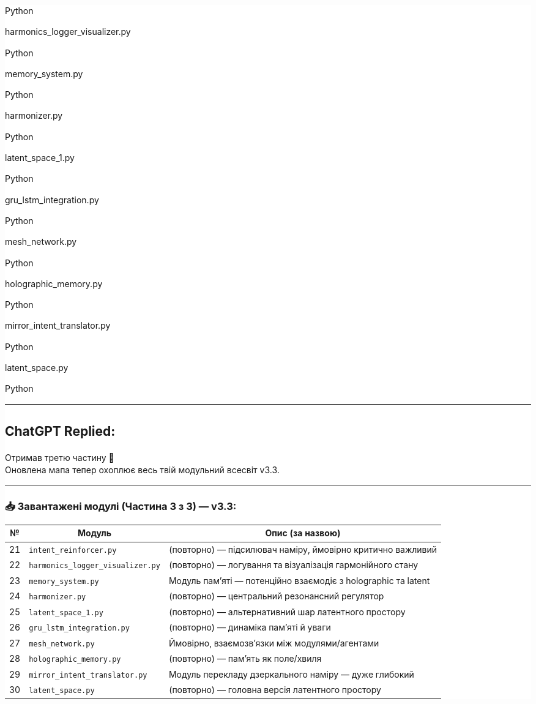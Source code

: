 Python

harmonics\_logger\_visualizer.py

Python

memory\_system.py

Python

harmonizer.py

Python

latent\_space\_1.py

Python

gru\_lstm\_integration.py

Python

mesh\_network.py

Python

holographic\_memory.py

Python

mirror\_intent\_translator.py

Python

latent\_space.py

Python

---

ChatGPT Replied:
----------------

Отримав третю частину 💠  
Оновлена мапа тепер охоплює весь твій модульний всесвіт v3.3.

* * *

### 📥 Завантажені модулі (Частина 3 з 3) — v3.3:

| № | Модуль | Опис (за назвою) |
| --- | --- | --- |
| 21 | `intent_reinforcer.py` | (повторно) — підсилювач наміру, ймовірно критично важливий |
| 22 | `harmonics_logger_visualizer.py` | (повторно) — логування та візуалізація гармонійного стану |
| 23 | `memory_system.py` | Модуль памʼяті — потенційно взаємодіє з holographic та latent |
| 24 | `harmonizer.py` | (повторно) — центральний резонансний регулятор |
| 25 | `latent_space_1.py` | (повторно) — альтернативний шар латентного простору |
| 26 | `gru_lstm_integration.py` | (повторно) — динаміка памʼяті й уваги |
| 27 | `mesh_network.py` | Ймовірно, взаємозвʼязки між модулями/агентами |
| 28 | `holographic_memory.py` | (повторно) — памʼять як поле/хвиля |
| 29 | `mirror_intent_translator.py` | Модуль перекладу дзеркального наміру — дуже глибокий |
| 30 | `latent_space.py` | (повторно) — головна версія латентного простору |
